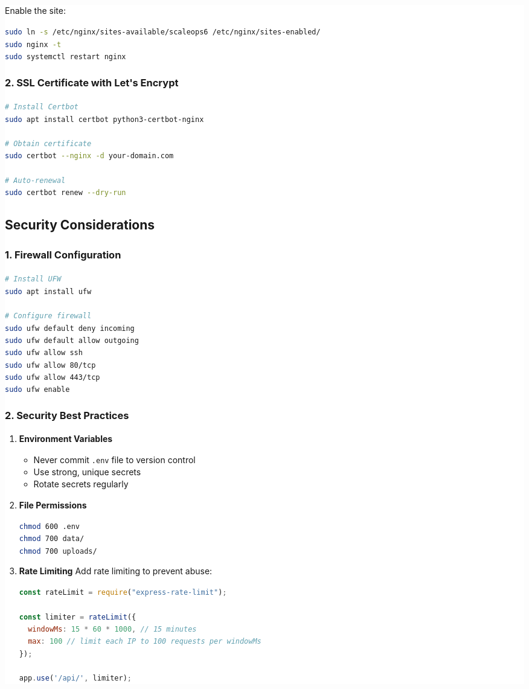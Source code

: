 Enable the site:

```bash
sudo ln -s /etc/nginx/sites-available/scaleops6 /etc/nginx/sites-enabled/
sudo nginx -t
sudo systemctl restart nginx
```

### 2. SSL Certificate with Let's Encrypt

```bash
# Install Certbot
sudo apt install certbot python3-certbot-nginx

# Obtain certificate
sudo certbot --nginx -d your-domain.com

# Auto-renewal
sudo certbot renew --dry-run
```

## Security Considerations

### 1. Firewall Configuration

```bash
# Install UFW
sudo apt install ufw

# Configure firewall
sudo ufw default deny incoming
sudo ufw default allow outgoing
sudo ufw allow ssh
sudo ufw allow 80/tcp
sudo ufw allow 443/tcp
sudo ufw enable
```

### 2. Security Best Practices

1. **Environment Variables**
   - Never commit `.env` file to version control
   - Use strong, unique secrets
   - Rotate secrets regularly

2. **File Permissions**
   ```bash
   chmod 600 .env
   chmod 700 data/
   chmod 700 uploads/
   ```

3. **Rate Limiting**
   Add rate limiting to prevent abuse:
   ```javascript
   const rateLimit = require("express-rate-limit");
   
   const limiter = rateLimit({
     windowMs: 15 * 60 * 1000, // 15 minutes
     max: 100 // limit each IP to 100 requests per windowMs
   });
   
   app.use('/api/', limiter);
   ```
